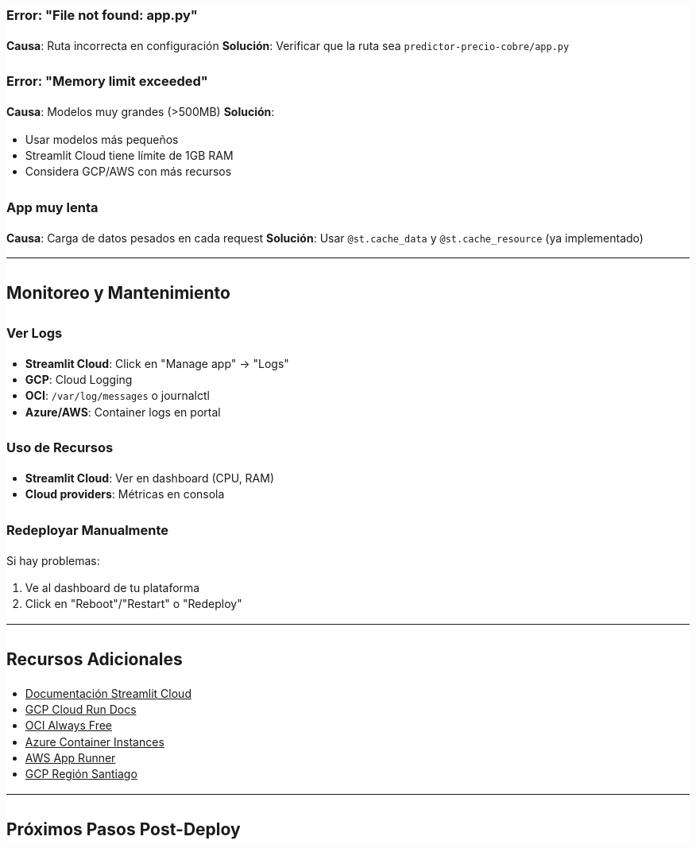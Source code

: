 ### Error: "File not found: app.py"
**Causa**: Ruta incorrecta en configuración
**Solución**: Verificar que la ruta sea `predictor-precio-cobre/app.py`

### Error: "Memory limit exceeded"
**Causa**: Modelos muy grandes (>500MB)
**Solución**:
- Usar modelos más pequeños
- Streamlit Cloud tiene límite de 1GB RAM
- Considera GCP/AWS con más recursos

### App muy lenta
**Causa**: Carga de datos pesados en cada request
**Solución**: Usar `@st.cache_data` y `@st.cache_resource` (ya implementado)

---

## Monitoreo y Mantenimiento

### Ver Logs
- **Streamlit Cloud**: Click en "Manage app" → "Logs"
- **GCP**: Cloud Logging
- **OCI**: `/var/log/messages` o journalctl
- **Azure/AWS**: Container logs en portal

### Uso de Recursos
- **Streamlit Cloud**: Ver en dashboard (CPU, RAM)
- **Cloud providers**: Métricas en consola

### Redeployar Manualmente
Si hay problemas:
1. Ve al dashboard de tu plataforma
2. Click en "Reboot"/"Restart" o "Redeploy"

---

## Recursos Adicionales

- [Documentación Streamlit Cloud](https://docs.streamlit.io/streamlit-community-cloud)
- [GCP Cloud Run Docs](https://cloud.google.com/run/docs)
- [OCI Always Free](https://www.oracle.com/cloud/free/)
- [Azure Container Instances](https://learn.microsoft.com/azure/container-instances/)
- [AWS App Runner](https://docs.aws.amazon.com/apprunner/)
- [GCP Región Santiago](https://cloud.google.com/about/locations#southamerica)

---

## Próximos Pasos Post-Deploy

